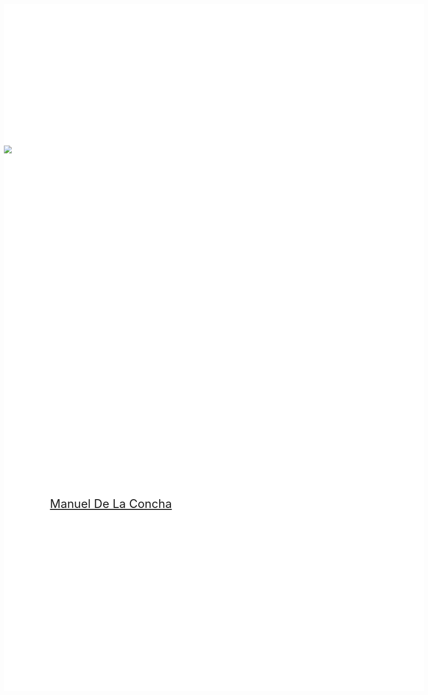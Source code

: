 <td><font color="white"size=5>Que se eduque a los hijos del labrador y del barrendero como a los del más rico hacendado.</font></td>
<br>
<br>
<td><font color="white"size=5>Soy siervo de la nación porque ésta asume la más grande, legítima e inviolable de las soberanías.</font></td>
<br>
<br>
<td><font color="white"size=5>La soberanía dimana inmediatamente del pueblo.</font></td>
<br>
<br>
<td><font color="white"size=5>Morir es nada cuando por la patria se muere.</font></td>
<br>
<br>
<td> <img src="https://plumaslibres.com.mx/wp-content/uploads/2016/10/morelos-690x518.jpg"widht="400" height="300"/></td>
<br>
<br>
<td><font color="white"size=6>Sus victorias en la independencia de mexico</font></td>
<br>
<br>
<td><font color="white"size=5>Desde 1811 hasta 1814 José María Morelos tuvo victorias constantes que hicieron que lograra conquistar no sólo lo que se le había pedido,</font></td>
<br>
<td><font color="white"size=5>la mayor parte del sur de México, sino que también buena parte del centro, específicamente la parte que hoy es el estado de Morelos,</font></td>
<br>
<td><font color="white"size=5>nombre que tiene en honor al mismísimo José María; precisamente fue en este estado donde durante casi tres meses se realizó la que hasta hoy es la acción militar más famosa de Morelos,</font></td>
<br>
<td><font color="white"size=5>el Sitio de Cautla. Fue precisamente esta acción la que lo constituyó el principal enemigo del ejército realista en aquel entonces.</font></td>
<br>
<br>
<td><font color="white"size=6>¿Cuándo fusilaron a Morelos?</font></td>
<br>
<br>
<td><font color="white"size=5>El día 22 de diciembre del año 1815, José María Morelos y Pavón fue fusilado en San Cristóbal Ecatepec.</font></td>
<br>
<td><font color="white"size=5>El fusilamiento se dio como un cumplimiento a la orden dada por parte del virrey de Nueva España y enemigo numero uno del cura, Félix María Calleja.</font></td>
<br>
<td><font color="white"size=5>ya estaba dictada la sentencia desde que el general realista Manuel de la Concha <a href="http://dbe.rah.es/biografias/11328/manuel-gutierrez-de-la-concha-mason-irigoyen-de-la-quintana" target="_blank">Manuel De La Concha</a>capturó a Morelos en las cercanías de Tehuacán.</font></td>
<br>
<br>
<td><font color="white"size=6>La ejecución:</font></td>
<br>
<br>
<td><font color="white"size=5>Es interesante que en esos últimos momentos, el ex jefe insurgente José María Morelos y Pavón, recobró su valor y su antigua entereza.
<br> 
<td><font color="white"size=5>Resignado, con gran serenidad, rechazó inútilmente el vendaje que un soldado le ofrecía. 
<br>
<br>
<td><font color="white"size=5>El mismo acabó vendándose los ojos con su propio pañuelo y comenzó su pesada marcha hacia el lugar exacto de la ejecución.</font></td>
<br>